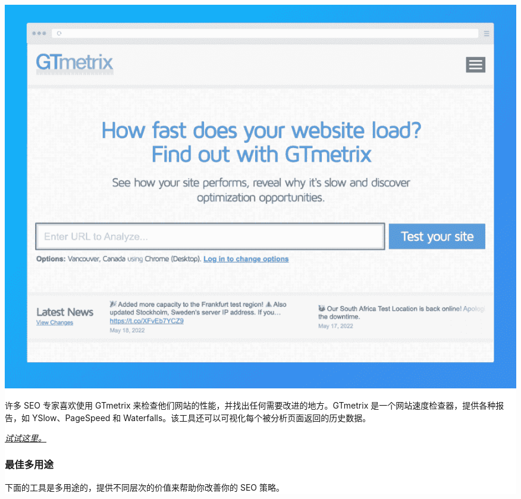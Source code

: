 [**![](img/2c153d7b2b412585013b58cb51d97a0b.png)**](https://gtmetrix.com/)

许多 SEO 专家喜欢使用 GTmetrix 来检查他们网站的性能，并找出任何需要改进的地方。GTmetrix 是一个网站速度检查器，提供各种报告，如 YSlow、PageSpeed 和 Waterfalls。该工具还可以可视化每个被分析页面返回的历史数据。

*[试试这里。](https://gtmetrix.com/)*

### **最佳多用途**

下面的工具是多用途的，提供不同层次的价值来帮助你改善你的 SEO 策略。
